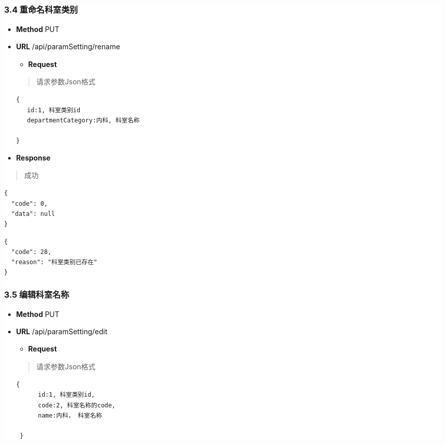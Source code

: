 

### 3.4 重命名科室类别

* __Method__
  PUT

* __URL__
  /api/paramSetting/rename

  * __Request__

  > 请求参数Json格式

   ```
   {
      id:1, 科室类别id
      departmentCategory:内科, 科室名称

   }

   ```

* __Response__

 > 成功

 ```
 {
   "code": 0,
   "data": null
 }
 ```

 ```
 {
   "code": 28,
   "reason": "科室类别已存在"
 }
 ```


 ### 3.5 编辑科室名称

* __Method__
   PUT

* __URL__
   /api/paramSetting/edit


  * __Request__

  > 请求参数Json格式

   ```
  {
         id:1, 科室类别id,
         code:2, 科室名称的code,
         name:内科， 科室名称

    }

   ```
